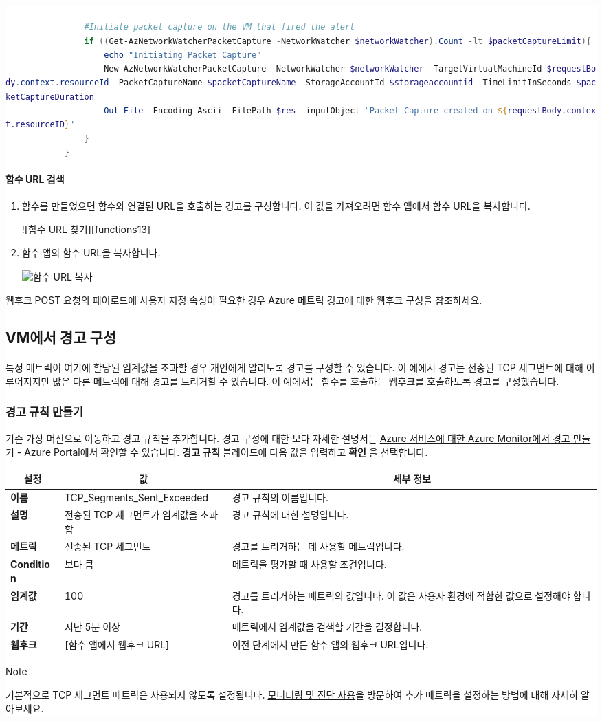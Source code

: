 ```powershell

                #Initiate packet capture on the VM that fired the alert
                if ((Get-AzNetworkWatcherPacketCapture -NetworkWatcher $networkWatcher).Count -lt $packetCaptureLimit){
                    echo "Initiating Packet Capture"
                    New-AzNetworkWatcherPacketCapture -NetworkWatcher $networkWatcher -TargetVirtualMachineId $requestBody.context.resourceId -PacketCaptureName $packetCaptureName -StorageAccountId $storageaccountid -TimeLimitInSeconds $packetCaptureDuration
                    Out-File -Encoding Ascii -FilePath $res -inputObject "Packet Capture created on ${requestBody.context.resourceID}"
                }
            } 
 ``` 
#### <a name="retrieve-the-function-url"></a>함수 URL 검색 
1. 함수를 만들었으면 함수와 연결된 URL을 호출하는 경고를 구성합니다. 이 값을 가져오려면 함수 앱에서 함수 URL을 복사합니다.

    ![함수 URL 찾기][functions13]

2. 함수 앱의 함수 URL을 복사합니다.

    ![함수 URL 복사][2]

웹후크 POST 요청의 페이로드에 사용자 지정 속성이 필요한 경우 [Azure 메트릭 경고에 대한 웹후크 구성](../azure-monitor/alerts/alerts-webhooks.md)을 참조하세요.

## <a name="configure-an-alert-on-a-vm"></a>VM에서 경고 구성

특정 메트릭이 여기에 할당된 임계값을 초과할 경우 개인에게 알리도록 경고를 구성할 수 있습니다. 이 예에서 경고는 전송된 TCP 세그먼트에 대해 이루어지지만 많은 다른 메트릭에 대해 경고를 트리거할 수 있습니다. 이 예에서는 함수를 호출하는 웹후크를 호출하도록 경고를 구성했습니다.

### <a name="create-the-alert-rule"></a>경고 규칙 만들기

기존 가상 머신으로 이동하고 경고 규칙을 추가합니다. 경고 구성에 대한 보다 자세한 설명서는 [Azure 서비스에 대한 Azure Monitor에서 경고 만들기 - Azure Portal](../azure-monitor/alerts/alerts-classic-portal.md)에서 확인할 수 있습니다. **경고 규칙** 블레이드에 다음 값을 입력하고 **확인** 을 선택합니다.

  |**설정** | **값** | **세부 정보** |
  |---|---|---|
  |**이름**|TCP_Segments_Sent_Exceeded|경고 규칙의 이름입니다.|
  |**설명**|전송된 TCP 세그먼트가 임계값을 초과함|경고 규칙에 대한 설명입니다.|
  |**메트릭**|전송된 TCP 세그먼트| 경고를 트리거하는 데 사용할 메트릭입니다. |
  |**Condition**|보다 큼| 메트릭을 평가할 때 사용할 조건입니다.|
  |**임계값**|100| 경고를 트리거하는 메트릭의 값입니다. 이 값은 사용자 환경에 적합한 값으로 설정해야 합니다.|
  |**기간**|지난 5분 이상| 메트릭에서 임계값을 검색할 기간을 결정합니다.|
  |**웹후크**|[함수 앱에서 웹후크 URL]| 이전 단계에서 만든 함수 앱의 웹후크 URL입니다.|

> [!NOTE]
> 기본적으로 TCP 세그먼트 메트릭은 사용되지 않도록 설정됩니다. [모니터링 및 진단 사용](../azure-monitor/overview.md)을 방문하여 추가 메트릭을 설정하는 방법에 대해 자세히 알아보세요.


[1]: ./media/network-watcher-alert-triggered-packet-capture/figure1.png
[1-1]: ./media/network-watcher-alert-triggered-packet-capture/figure1-1.png
[2]: ./media/network-watcher-alert-triggered-packet-capture/figure2.png
[3]: ./media/network-watcher-alert-triggered-packet-capture/figure3.png